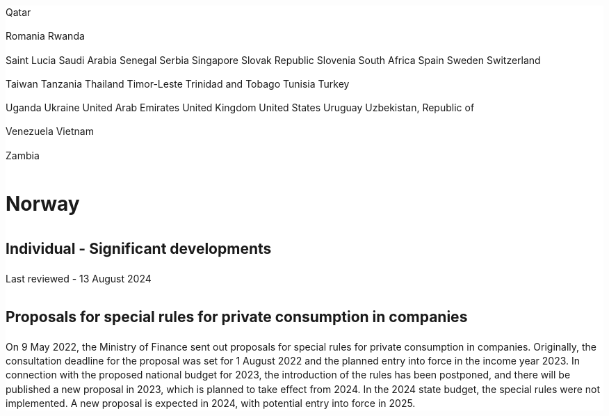 Qatar

Romania
Rwanda

Saint Lucia
Saudi Arabia
Senegal
Serbia
Singapore
Slovak Republic
Slovenia
South Africa
Spain
Sweden
Switzerland

Taiwan
Tanzania
Thailand
Timor-Leste
Trinidad and Tobago
Tunisia
Turkey

Uganda
Ukraine
United Arab Emirates
United Kingdom
United States
Uruguay
Uzbekistan, Republic of

Venezuela
Vietnam

Zambia



 



# Norway


## Individual - Significant developments

Last reviewed - 13 August 2024

## Proposals for special rules for private consumption in companies

On 9 May 2022, the Ministry of Finance sent out proposals for special rules for private consumption in companies. Originally, the consultation deadline for the proposal was set for 1 August 2022 and the planned entry into force in the income year 2023. In connection with the proposed national budget for 2023, the introduction of the rules has been postponed, and there will be published a new proposal in 2023, which is planned to take effect from 2024. In the 2024 state budget, the special rules were not implemented. A new proposal is expected in 2024, with potential entry into force in 2025.
